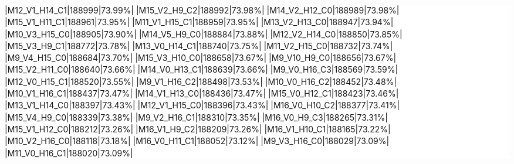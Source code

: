 |M12_V1_H14_C1|188999|73.99%|
|M15_V2_H9_C2|188992|73.98%|
|M14_V2_H12_C0|188989|73.98%|
|M15_V1_H11_C1|188961|73.95%|
|M11_V1_H15_C1|188959|73.95%|
|M13_V2_H13_C0|188947|73.94%|
|M10_V3_H15_C0|188905|73.90%|
|M14_V5_H9_C0|188884|73.88%|
|M12_V2_H14_C0|188850|73.85%|
|M15_V3_H9_C1|188772|73.78%|
|M13_V0_H14_C1|188740|73.75%|
|M11_V2_H15_C0|188732|73.74%|
|M9_V4_H15_C0|188684|73.70%|
|M15_V3_H10_C0|188658|73.67%|
|M9_V10_H9_C0|188656|73.67%|
|M15_V2_H11_C0|188640|73.66%|
|M14_V0_H13_C1|188639|73.66%|
|M9_V0_H16_C3|188569|73.59%|
|M12_V0_H15_C1|188520|73.55%|
|M9_V1_H16_C2|188498|73.53%|
|M10_V0_H16_C2|188452|73.48%|
|M10_V1_H16_C1|188437|73.47%|
|M14_V1_H13_C0|188436|73.47%|
|M15_V0_H12_C1|188423|73.46%|
|M13_V1_H14_C0|188397|73.43%|
|M12_V1_H15_C0|188396|73.43%|
|M16_V0_H10_C2|188377|73.41%|
|M15_V4_H9_C0|188339|73.38%|
|M9_V2_H16_C1|188310|73.35%|
|M16_V0_H9_C3|188265|73.31%|
|M15_V1_H12_C0|188212|73.26%|
|M16_V1_H9_C2|188209|73.26%|
|M16_V1_H10_C1|188165|73.22%|
|M10_V2_H16_C0|188118|73.18%|
|M16_V0_H11_C1|188052|73.12%|
|M9_V3_H16_C0|188029|73.09%|
|M11_V0_H16_C1|188020|73.09%|